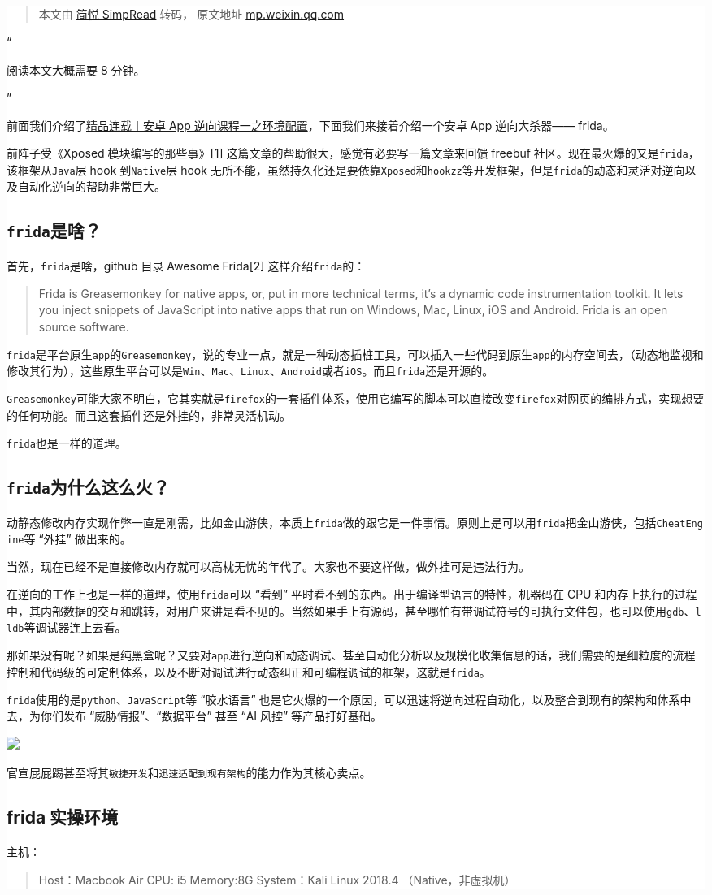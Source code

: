 > 本文由 [简悦 SimpRead](http://ksria.com/simpread/) 转码， 原文地址 [mp.weixin.qq.com](https://mp.weixin.qq.com/s/5LpaRY1O9br1ZnRNA-gH6Q)

“

阅读本文大概需要 8 分钟。

”

前面我们介绍了[精品连载丨安卓 App 逆向课程一之环境配置](http://mp.weixin.qq.com/s?__biz=MzIzNzA4NDk3Nw==&mid=2457739549&idx=2&sn=0583e15912c8f76c26c4a5085033531c&chksm=ff448943c8330055fe722c24cb5bd04d62e230e44dde10e4a9dff7cf02dfbc5a59752e9c79af&scene=21#wechat_redirect)，下面我们来接着介绍一个安卓 App 逆向大杀器—— frida。  

前阵子受《Xposed 模块编写的那些事》[1] 这篇文章的帮助很大，感觉有必要写一篇文章来回馈 freebuf 社区。现在最火爆的又是`frida`，该框架从`Java`层 hook 到`Native`层 hook 无所不能，虽然持久化还是要依靠`Xposed`和`hookzz`等开发框架，但是`frida`的动态和灵活对逆向以及自动化逆向的帮助非常巨大。

`frida`是啥？
----------

首先，`frida`是啥，github 目录 Awesome Frida[2] 这样介绍`frida`的：

> Frida is Greasemonkey for native apps, or, put in more technical terms, it’s a dynamic code instrumentation toolkit. It lets you inject snippets of JavaScript into native apps that run on Windows, Mac, Linux, iOS and Android. Frida is an open source software.

`frida`是平台原生`app`的`Greasemonkey`，说的专业一点，就是一种动态插桩工具，可以插入一些代码到原生`app`的内存空间去，（动态地监视和修改其行为），这些原生平台可以是`Win`、`Mac`、`Linux`、`Android`或者`iOS`。而且`frida`还是开源的。

`Greasemonkey`可能大家不明白，它其实就是`firefox`的一套插件体系，使用它编写的脚本可以直接改变`firefox`对网页的编排方式，实现想要的任何功能。而且这套插件还是外挂的，非常灵活机动。

`frida`也是一样的道理。

`frida`为什么这么火？
--------------

动静态修改内存实现作弊一直是刚需，比如金山游侠，本质上`frida`做的跟它是一件事情。原则上是可以用`frida`把金山游侠，包括`CheatEngine`等 “外挂” 做出来的。

当然，现在已经不是直接修改内存就可以高枕无忧的年代了。大家也不要这样做，做外挂可是违法行为。

在逆向的工作上也是一样的道理，使用`frida`可以 “看到” 平时看不到的东西。出于编译型语言的特性，机器码在 CPU 和内存上执行的过程中，其内部数据的交互和跳转，对用户来讲是看不见的。当然如果手上有源码，甚至哪怕有带调试符号的可执行文件包，也可以使用`gdb`、`lldb`等调试器连上去看。

那如果没有呢？如果是纯黑盒呢？又要对`app`进行逆向和动态调试、甚至自动化分析以及规模化收集信息的话，我们需要的是细粒度的流程控制和代码级的可定制体系，以及不断对调试进行动态纠正和可编程调试的框架，这就是`frida`。

`frida`使用的是`python`、`JavaScript`等 “胶水语言” 也是它火爆的一个原因，可以迅速将逆向过程自动化，以及整合到现有的架构和体系中去，为你们发布 “威胁情报”、“数据平台” 甚至 “AI 风控” 等产品打好基础。

![](https://mmbiz.qpic.cn/mmbiz_png/yjdDibu0qm7G2ZE6DD7icByhAbafKEzBIyouEU2iclCAvZfAUfFCickNyD9wFDQSOJGZxQINxyn69C1p4xyLaOuiaqw/640?wx_fmt=png)

官宣屁屁踢甚至将其`敏捷开发`和`迅速适配到现有架构`的能力作为其核心卖点。

frida 实操环境
----------

主机：

> Host：Macbook Air CPU: i5 Memory:8G System：Kali Linux 2018.4 （Native，非虚拟机）
